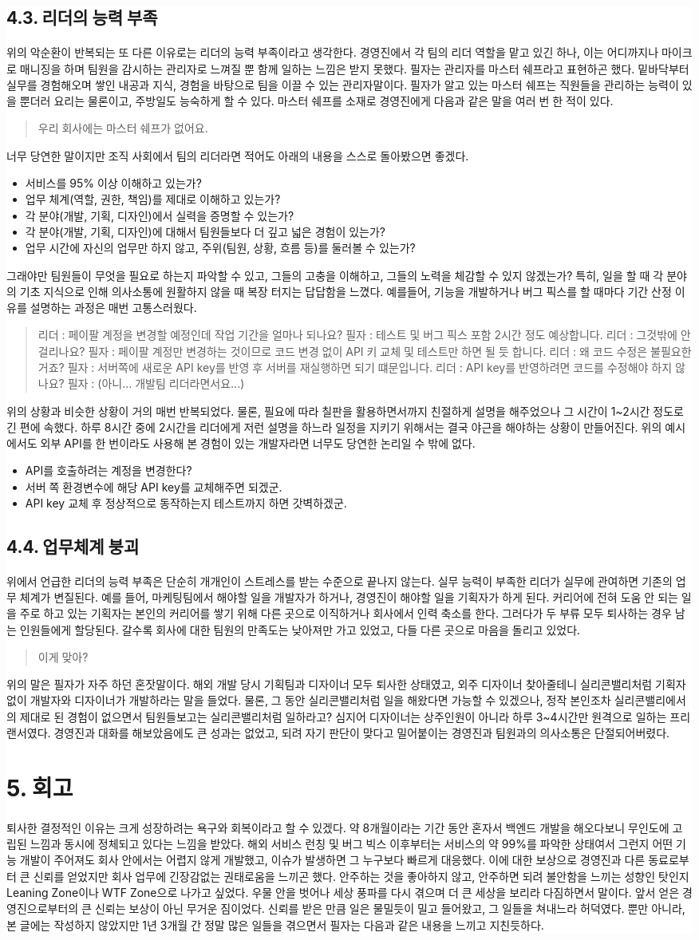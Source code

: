 ## 4.3. 리더의 능력 부족

위의 악순환이 반복되는 또 다른 이유로는 리더의 능력 부족이라고 생각한다. 경영진에서 각 팀의 리더 역할을 맡고 있긴 하나, 이는 어디까지나 마이크로 매니징을 하며 팀원을 감시하는 관리자로 느껴질 뿐 함께 일하는 느낌은 받지 못했다. 필자는 관리자를 마스터 쉐프라고 표현하곤 했다. 밑바닥부터 실무를 경험해오며 쌓인 내공과 지식, 경험을 바탕으로 팀을 이끌 수 있는 관리자말이다. 필자가 알고 있는 마스터 쉐프는 직원들을 관리하는 능력이 있을 뿐더러 요리는 물론이고, 주방일도 능숙하게 할 수 있다. 마스터 쉐프를 소재로 경영진에게 다음과 같은 말을 여러 번 한 적이 있다.

> 우리 회사에는 마스터 쉐프가 없어요.

너무 당연한 말이지만 조직 사회에서 팀의 리더라면 적어도 아래의 내용을 스스로 돌아봤으면 좋겠다.

- 서비스를 95% 이상 이해하고 있는가?
- 업무 체계(역할, 권한, 책임)를 제대로 이해하고 있는가?
- 각 분야(개발, 기획, 디자인)에서 실력을 증명할 수 있는가?
- 각 분야(개발, 기획, 디자인)에 대해서 팀원들보다 더 깊고 넓은 경험이 있는가?
- 업무 시간에 자신의 업무만 하지 않고, 주위(팀원, 상황, 흐름 등)를 둘러볼 수 있는가?

그래야만 팀원들이 무엇을 필요로 하는지 파악할 수 있고, 그들의 고충을 이해하고, 그들의 노력을 체감할 수 있지 않겠는가? 특히, 일을 할 때 각 분야의 기초 지식으로 인해 의사소통에 원활하지 않을 때 복장 터지는 답답함을 느꼈다. 예를들어, 기능을 개발하거나 버그 픽스를 할 때마다 기간 산정 이유를 설명하는 과정은 매번 고통스러웠다.

> 리더 : 페이팔 계정을 변경할 예정인데 작업 기간을 얼마나 되나요?
> 필자 : 테스트 및 버그 픽스 포함 2시간 정도 예상합니다.
> 리더 : 그것밖에 안 걸리나요?
> 필자 : 페이팔 계정만 변경하는 것이므로 코드 변경 없이 API 키 교체 및 테스트만 하면 될 듯 합니다.
> 리더 : 왜 코드 수정은 불필요한거죠?
> 필자 : 서버쪽에 새로운 API key를 반영 후 서버를 재실행하면 되기 떄문입니다.
> 리더 : API key를 반영하려면 코드를 수정해야 하지 않나요?
> 필자 : (아니... 개발팀 리더라면서요...)

위의 상황과 비슷한 상황이 거의 매번 반복되었다. 물론, 필요에 따라 칠판을 활용하면서까지 친절하게 설명을 해주었으나 그 시간이 1~2시간 정도로 긴 편에 속했다. 하루 8시간 중에 2시간을 리더에게 저런 설명을 하느라 일정을 지키기 위해서는 결국 야근을 해야하는 상황이 만들어진다. 위의 예시에서도 외부 API를 한 번이라도 사용해 본 경험이 있는 개발자라면 너무도 당연한 논리일 수 밖에 없다.

- API를 호출하려는 계정을 변경한다?
- 서버 쪽 환경변수에 해당 API key를 교체해주면 되겠군.
- API key 교체 후 정상적으로 동작하는지 테스트까지 하면 갓벽하겠군.

## 4.4. 업무체계 붕괴

위에서 언급한 리더의 능력 부족은 단순히 개개인이 스트레스를 받는 수준으로 끝나지 않는다. 실무 능력이 부족한 리더가 실무에 관여하면 기존의 업무 체계가 변질된다. 예를 들어, 마케팅팀에서 해야할 일을 개발자가 하거나, 경영진이 해야할 일을 기획자가 하게 된다. 커리어에 전혀 도움 안 되는 일을 주로 하고 있는 기획자는 본인의 커리어를 쌓기 위해 다른 곳으로 이직하거나 회사에서 인력 축소를 한다. 그러다가 두 부류 모두 퇴사하는 경우 남는 인원들에게 할당된다. 갈수록 회사에 대한 팀원의 만족도는 낮아져만 가고 있었고, 다들 다른 곳으로 마음을 돌리고 있었다.

> 이게 맞아?

위의 말은 필자가 자주 하던 혼잣말이다. 해외 개발 당시 기획팀과 디자이너 모두 퇴사한 상태였고, 외주 디자이너 찾아줄테니 실리콘밸리처럼 기획자 없이 개발자와 디자이너가 개발하라는 말을 들었다. 물론, 그 동안 실리콘밸리처럼 일을 해왔다면 가능할 수 있겠으나, 정작 본인조차 실리콘밸리에서의 제대로 된 경험이 없으면서 팀원들보고는 실리콘밸리처럼 일하라고? 심지어 디자이너는 상주인원이 아니라 하루 3~4시간만 원격으로 일하는 프리랜서였다. 경영진과 대화를 해보았음에도 큰 성과는 없었고, 되려 자기 판단이 맞다고 밀어붙이는 경영진과 팀원과의 의사소통은 단절되어버렸다.

# 5. 회고

퇴사한 결정적인 이유는 크게 성장하려는 욕구와 회복이라고 할 수 있겠다. 약 8개월이라는 기간 동안 혼자서 백엔드 개발을 해오다보니 무인도에 고립된 느낌과 동시에 정체되고 있다는 느낌을 받았다. 해외 서비스 런칭 및 버그 빅스 이후부터는 서비스의 약 99%를 파악한 상태여서 그런지 어떤 기능 개발이 주어져도 회사 안에서는 어렵지 않게 개발했고, 이슈가 발생하면 그 누구보다 빠르게 대응했다. 이에 대한 보상으로 경영진과 다른 동료로부터 큰 신뢰를 얻었지만 회사 업무에 긴장감없는 권태로움을 느끼곤 했다. 안주하는 것을 좋아하지 않고, 안주하면 되려 불안함을 느끼는 성향인 탓인지 Leaning Zone이나 WTF Zone으로 나가고 싶었다. 우물 안을 벗어나 세상 풍파를 다시 겪으며 더 큰 세상을 보리라 다짐하면서 말이다. 앞서 얻은 경영진으로부터의 큰 신뢰는 보상이 아닌 무거운 짐이었다. 신뢰를 받은 만큼 일은 물밀듯이 밀고 들어왔고, 그 일들을 쳐내느라 허덕였다. 뿐만 아니라, 본 글에는 작성하지 않았지만 1년 3개월 간 정말 많은 일들을 겪으면서 필자는 다음과 같은 내용을 느끼고 지친듯하다.
